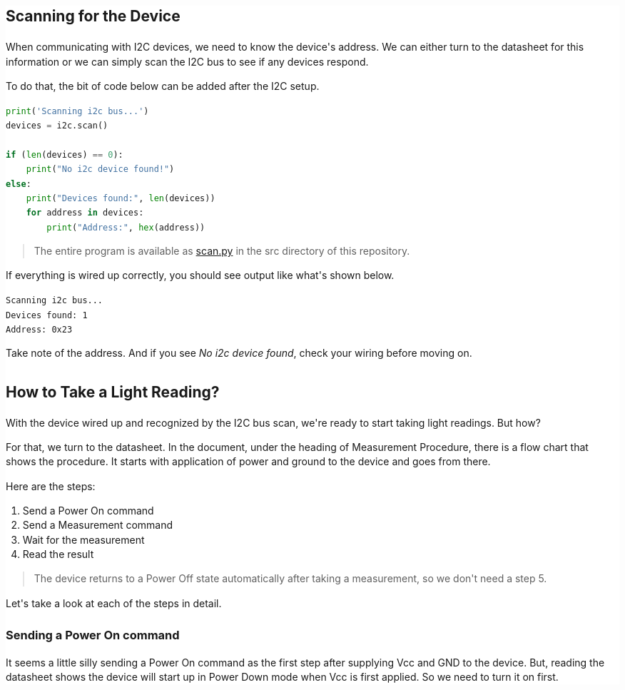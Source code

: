 ## Scanning for the Device
When communicating with I2C devices, we need to know the device's address. We can either turn to the datasheet for this information or we can simply scan the I2C bus to see if any devices respond.

To do that, the bit of code below can be added after the I2C setup.

```py
print('Scanning i2c bus...')
devices = i2c.scan()

if (len(devices) == 0):
    print("No i2c device found!")
else:
    print("Devices found:", len(devices))
    for address in devices:  
        print("Address:", hex(address))
```

> The entire program is available as [scan.py](src/scan.py) in the src directory of this repository.

If everything is wired up correctly, you should see output like what's shown below.

```
Scanning i2c bus...
Devices found: 1
Address: 0x23
```

Take note of the address. And if you see _No i2c device found_, check your wiring before moving on.

## How to Take a Light Reading?
With the device wired up and recognized by the I2C bus scan, we're ready to start taking light readings. But how?

For that, we turn to the datasheet. In the document, under the heading of Measurement Procedure, there is a flow chart that shows the procedure. It starts with application of power and ground to the device and goes from there.

Here are the steps:

1. Send a Power On command
2. Send a Measurement command
3. Wait for the measurement
4. Read the result

> The device returns to a Power Off state automatically after taking a measurement, so we don't need a step 5.

Let's take a look at each of the steps in detail.

### Sending a Power On command
It seems a little silly sending a Power On command as the first step after supplying Vcc and GND to the device. But, reading the datasheet shows the device will start up in Power Down mode when Vcc is first applied. So we need to turn it on first.
